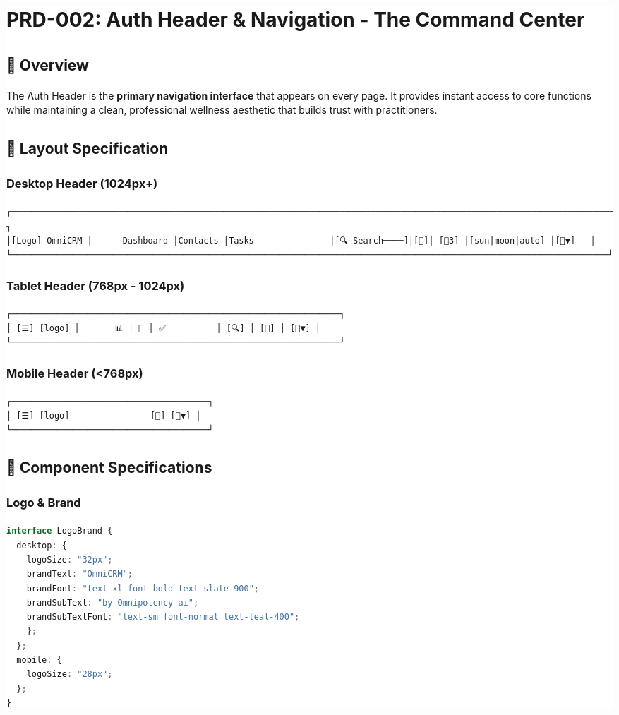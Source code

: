 # PRD-002: Auth Header & Navigation - The Command Center

## 🎯 **Overview**

The Auth Header is the **primary navigation interface** that appears on every page. It provides instant access to core functions while maintaining a clean, professional wellness aesthetic that builds trust with practitioners.

## 📐 **Layout Specification**

### **Desktop Header (1024px+)**

```txt
┌───────────────────────────────────────────────────────────────────────────────────────────────────────────────────────┐
│[Logo] OmniCRM │      Dashboard │Contacts │Tasks               │[🔍 Search────]│[🤖]│ [🔔3] │[sun|moon|auto] │[👤▼]   │
└──────────────────────────────────────────────────────────────────────────────────────────────────────────────────────┘
```

### **Tablet Header (768px - 1024px)**

```txt
┌─────────────────────────────────────────────────────────────────┐
│ [☰] [logo] │       📊 │ 👤 │ ✅          │ [🔍] │ [🤖] │ [👤▼] │
└─────────────────────────────────────────────────────────────────┘
```

### **Mobile Header (<768px)**

```txt
┌───────────────────────────────────────┐
│ [☰] [logo]                [🤖] [👤▼] │
└───────────────────────────────────────┘
```

## 🎨 **Component Specifications**

### **Logo & Brand**

```typescript
interface LogoBrand {
  desktop: {
    logoSize: "32px";
    brandText: "OmniCRM";
    brandFont: "text-xl font-bold text-slate-900";
    brandSubText: "by Omnipotency ai";
    brandSubTextFont: "text-sm font-normal text-teal-400";
    };
  };
  mobile: {
    logoSize: "28px";
  };
}
```
